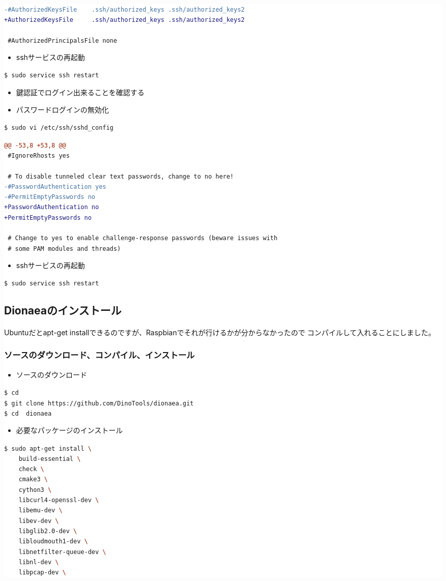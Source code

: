 ```diff
-#AuthorizedKeysFile    .ssh/authorized_keys .ssh/authorized_keys2
+AuthorizedKeysFile     .ssh/authorized_keys .ssh/authorized_keys2
 
 #AuthorizedPrincipalsFile none
```

* sshサービスの再起動

```bash
$ sudo service ssh restart
```

* 鍵認証でログイン出来ることを確認する

* パスワードログインの無効化

```bash
$ sudo vi /etc/ssh/sshd_config
```

```diff
@@ -53,8 +53,8 @@
 #IgnoreRhosts yes
 
 # To disable tunneled clear text passwords, change to no here!
-#PasswordAuthentication yes
-#PermitEmptyPasswords no
+PasswordAuthentication no
+PermitEmptyPasswords no
 
 # Change to yes to enable challenge-response passwords (beware issues with
 # some PAM modules and threads)
```

* sshサービスの再起動

```bash
$ sudo service ssh restart
```

## Dionaeaのインストール

Ubuntuだとapt-get installできるのですが、Raspbianでそれが行けるかが分からなかったので
コンパイルして入れることにしました。

### ソースのダウンロード、コンパイル、インストール
* ソースのダウンロード

```bash
$ cd
$ git clone https://github.com/DinoTools/dionaea.git
$ cd  dionaea
```

* 必要なパッケージのインストール

```bash
$ sudo apt-get install \
    build-essential \
    check \
    cmake3 \
    cython3 \
    libcurl4-openssl-dev \
    libemu-dev \
    libev-dev \
    libglib2.0-dev \
    libloudmouth1-dev \
    libnetfilter-queue-dev \
    libnl-dev \
    libpcap-dev \
```